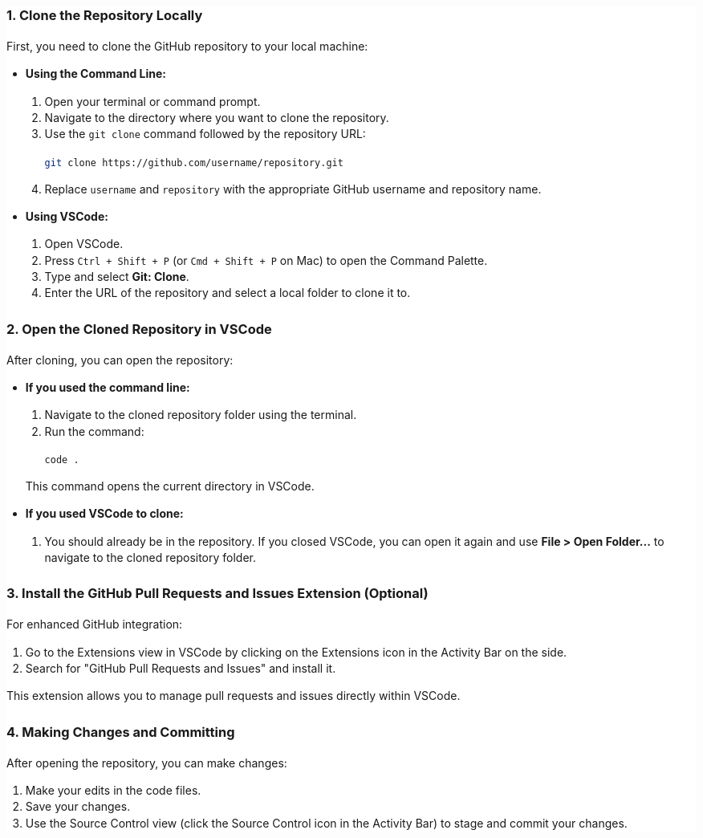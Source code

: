 



### 1. **Clone the Repository Locally**

First, you need to clone the GitHub repository to your local machine:

- **Using the Command Line:**
  1. Open your terminal or command prompt.
  2. Navigate to the directory where you want to clone the repository.
  3. Use the `git clone` command followed by the repository URL:
     ```bash
     git clone https://github.com/username/repository.git
     ```
  4. Replace `username` and `repository` with the appropriate GitHub username and repository name.

- **Using VSCode:**
  1. Open VSCode.
  2. Press `Ctrl + Shift + P` (or `Cmd + Shift + P` on Mac) to open the Command Palette.
  3. Type and select **Git: Clone**.
  4. Enter the URL of the repository and select a local folder to clone it to.

### 2. **Open the Cloned Repository in VSCode**

After cloning, you can open the repository:

- **If you used the command line:**
  1. Navigate to the cloned repository folder using the terminal.
  2. Run the command:
     ```bash
     code .
     ```
  This command opens the current directory in VSCode.

- **If you used VSCode to clone:**
  1. You should already be in the repository. If you closed VSCode, you can open it again and use **File > Open Folder...** to navigate to the cloned repository folder.

### 3. **Install the GitHub Pull Requests and Issues Extension (Optional)**

For enhanced GitHub integration:

1. Go to the Extensions view in VSCode by clicking on the Extensions icon in the Activity Bar on the side.
2. Search for "GitHub Pull Requests and Issues" and install it.

This extension allows you to manage pull requests and issues directly within VSCode.

### 4. **Making Changes and Committing**

After opening the repository, you can make changes:

1. Make your edits in the code files.
2. Save your changes.
3. Use the Source Control view (click the Source Control icon in the Activity Bar) to stage and commit your changes.
